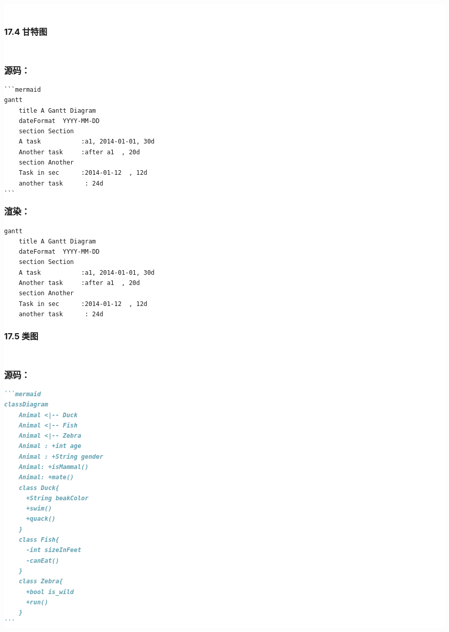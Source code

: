 <br>

### 17.4 甘特图

<br>

**<big>源码：</big>**

````txt
```mermaid
gantt
    title A Gantt Diagram
    dateFormat  YYYY-MM-DD
    section Section
    A task           :a1, 2014-01-01, 30d
    Another task     :after a1  , 20d
    section Another
    Task in sec      :2014-01-12  , 12d
    another task      : 24d
```
````

**<big>渲染：</big>**

```mermaid
gantt
    title A Gantt Diagram
    dateFormat  YYYY-MM-DD
    section Section
    A task           :a1, 2014-01-01, 30d
    Another task     :after a1  , 20d
    section Another
    Task in sec      :2014-01-12  , 12d
    another task      : 24d
```





### 17.5 类图

<br>

**<big>源码：</big>**

````md
```mermaid
classDiagram
    Animal <|-- Duck
    Animal <|-- Fish
    Animal <|-- Zebra
    Animal : +int age
    Animal : +String gender
    Animal: +isMammal()
    Animal: +mate()
    class Duck{
      +String beakColor
      +swim()
      +quack()
    }
    class Fish{
      -int sizeInFeet
      -canEat()
    }
    class Zebra{
      +bool is_wild
      +run()
    }
```
````